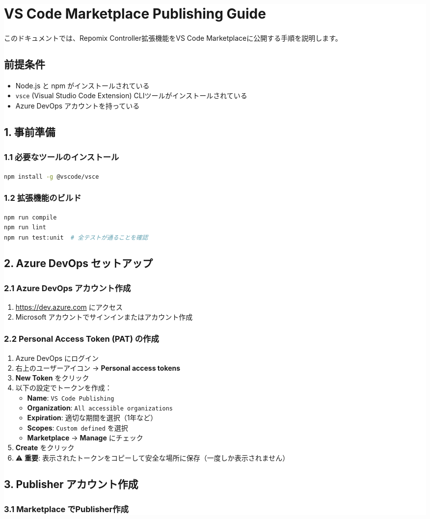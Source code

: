 # VS Code Marketplace Publishing Guide

このドキュメントでは、Repomix Controller拡張機能をVS Code Marketplaceに公開する手順を説明します。

## 前提条件

- Node.js と npm がインストールされている
- `vsce` (Visual Studio Code Extension) CLIツールがインストールされている
- Azure DevOps アカウントを持っている

## 1. 事前準備

### 1.1 必要なツールのインストール

```bash
npm install -g @vscode/vsce
```

### 1.2 拡張機能のビルド

```bash
npm run compile
npm run lint
npm run test:unit  # 全テストが通ることを確認
```

## 2. Azure DevOps セットアップ

### 2.1 Azure DevOps アカウント作成

1. https://dev.azure.com にアクセス
2. Microsoft アカウントでサインインまたはアカウント作成

### 2.2 Personal Access Token (PAT) の作成

1. Azure DevOps にログイン
2. 右上のユーザーアイコン → **Personal access tokens**
3. **New Token** をクリック
4. 以下の設定でトークンを作成：
   - **Name**: `VS Code Publishing`
   - **Organization**: `All accessible organizations`
   - **Expiration**: 適切な期間を選択（1年など）
   - **Scopes**: `Custom defined` を選択
   - **Marketplace** → **Manage** にチェック
5. **Create** をクリック
6. ⚠️ **重要**: 表示されたトークンをコピーして安全な場所に保存（一度しか表示されません）

## 3. Publisher アカウント作成

### 3.1 Marketplace でPublisher作成
